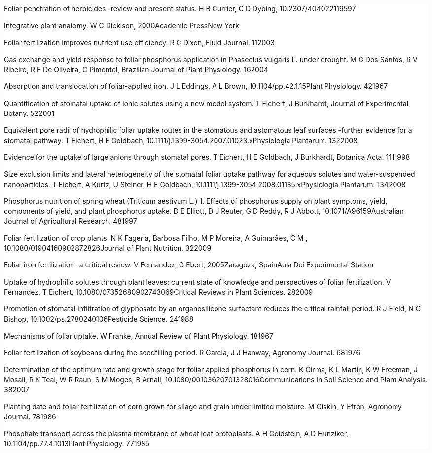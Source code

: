 Foliar penetration of herbicides -review and present status. H B Currier, C D Dybing, 10.2307/404022119597

Integrative plant anatomy. W C Dickison, 2000Academic PressNew York

Foliar fertilization improves nutrient use efficiency. R C Dixon, Fluid Journal. 112003

Gas exchange and yield response to foliar phosphorus application in Phaseolus vulgaris L. under drought. M G Dos Santos, R V Ribeiro, R F De Oliveira, C Pimentel, Brazilian Journal of Plant Physiology. 162004

Absorption and translocation of foliar-applied iron. J L Eddings, A L Brown, 10.1104/pp.42.1.15Plant Physiology. 421967

Quantification of stomatal uptake of ionic solutes using a new model system. T Eichert, J Burkhardt, Journal of Experimental Botany. 522001

Equivalent pore radii of hydrophilic foliar uptake routes in the stomatous and astomatous leaf surfaces -further evidence for a stomatal pathway. T Eichert, H E Goldbach, 10.1111/j.1399-3054.2007.01023.xPhysiologia Plantarum. 1322008

Evidence for the uptake of large anions through stomatal pores. T Eichert, H E Goldbach, J Burkhardt, Botanica Acta. 1111998

Size exclusion limits and lateral heterogeneity of the stomatal foliar uptake pathway for aqueous solutes and water-suspended nanoparticles. T Eichert, A Kurtz, U Steiner, H E Goldbach, 10.1111/j.1399-3054.2008.01135.xPhysiologia Plantarum. 1342008

Phosphorus nutrition of spring wheat (Triticum aestivum L.) 1. Effects of phosphorus supply on plant symptoms, yield, components of yield, and plant phosphorus uptake. D E Elliott, D J Reuter, G D Reddy, R J Abbott, 10.1071/A96159Australian Journal of Agricultural Research. 481997

Foliar fertilization of crop plants. N K Fageria, Barbosa Filho, M P Moreira, A Guimarães, C M , 10.1080/01904160902872826Journal of Plant Nutrition. 322009

Foliar iron fertilization -a critical review. V Fernandez, G Ebert, 2005Zaragoza, SpainAula Dei Experimental Station

Uptake of hydrophilic solutes through plant leaves: current state of knowledge and perspectives of foliar fertilization. V Fernandez, T Eichert, 10.1080/07352680902743069Critical Reviews in Plant Sciences. 282009

Promotion of stomatal infiltration of glyphosate by an organosilicone surfactant reduces the critical rainfall period. R J Field, N G Bishop, 10.1002/ps.2780240106Pesticide Science. 241988

Mechanisms of foliar uptake. W Franke, Annual Review of Plant Physiology. 181967

Foliar fertilization of soybeans during the seedfilling period. R Garcia, J J Hanway, Agronomy Journal. 681976

Determination of the optimum rate and growth stage for foliar applied phosphorus in corn. K Girma, K L Martin, K W Freeman, J Mosali, R K Teal, W R Raun, S M Moges, B Arnall, 10.1080/00103620701328016Communications in Soil Science and Plant Analysis. 382007

Planting date and foliar fertilization of corn grown for silage and grain under limited moisture. M Giskin, Y Efron, Agronomy Journal. 781986

Phosphate transport across the plasma membrane of wheat leaf protoplasts. A H Goldstein, A D Hunziker, 10.1104/pp.77.4.1013Plant Physiology. 771985
